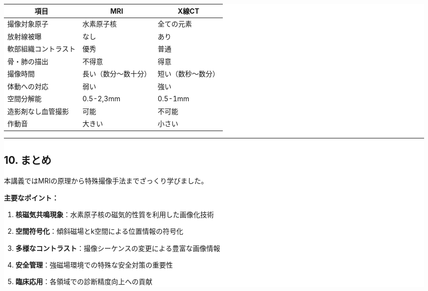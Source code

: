 | 項目 | MRI | X線CT |
|------|-----|-------|
| 撮像対象原子 | 水素原子核 | 全ての元素 |
| 放射線被曝 | なし | あり |
| 軟部組織コントラスト | 優秀 | 普通 |
| 骨・肺の描出 | 不得意 | 得意 |
| 撮像時間 | 長い（数分〜数十分） | 短い（数秒〜数分） |
| 体動への対応 | 弱い | 強い |
| 空間分解能 | 0.5-2,3mm | 0.5-1mm |
| 造影剤なし血管撮影 | 可能 | 不可能 |
| 作動音 | 大きい | 小さい |


---

## 10. まとめ

本講義ではMRIの原理から特殊撮像手法までざっくり学びました。

**主要なポイント：**

1. **核磁気共鳴現象**：水素原子核の磁気的性質を利用した画像化技術

2. **空間符号化**：傾斜磁場とk空間による位置情報の符号化

3. **多様なコントラスト**：撮像シーケンスの変更による豊富な画像情報

4. **安全管理**：強磁場環境での特殊な安全対策の重要性

5. **臨床応用**：各領域での診断精度向上への貢献
